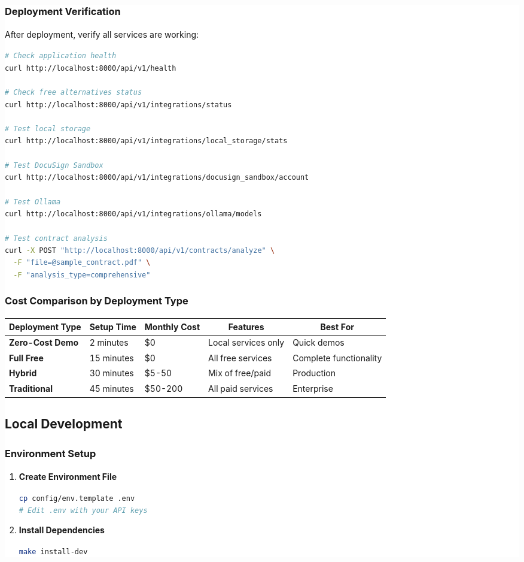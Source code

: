 ### Deployment Verification

After deployment, verify all services are working:

```bash
# Check application health
curl http://localhost:8000/api/v1/health

# Check free alternatives status
curl http://localhost:8000/api/v1/integrations/status

# Test local storage
curl http://localhost:8000/api/v1/integrations/local_storage/stats

# Test DocuSign Sandbox
curl http://localhost:8000/api/v1/integrations/docusign_sandbox/account

# Test Ollama
curl http://localhost:8000/api/v1/integrations/ollama/models

# Test contract analysis
curl -X POST "http://localhost:8000/api/v1/contracts/analyze" \
  -F "file=@sample_contract.pdf" \
  -F "analysis_type=comprehensive"
```

### Cost Comparison by Deployment Type

| Deployment Type    | Setup Time | Monthly Cost | Features            | Best For               |
| ------------------ | ---------- | ------------ | ------------------- | ---------------------- |
| **Zero-Cost Demo** | 2 minutes  | $0           | Local services only | Quick demos            |
| **Full Free**      | 15 minutes | $0           | All free services   | Complete functionality |
| **Hybrid**         | 30 minutes | $5-50        | Mix of free/paid    | Production             |
| **Traditional**    | 45 minutes | $50-200      | All paid services   | Enterprise             |

## Local Development

### Environment Setup

1. **Create Environment File**

   ```bash
   cp config/env.template .env
   # Edit .env with your API keys
   ```

2. **Install Dependencies**

   ```bash
   make install-dev
   ```
